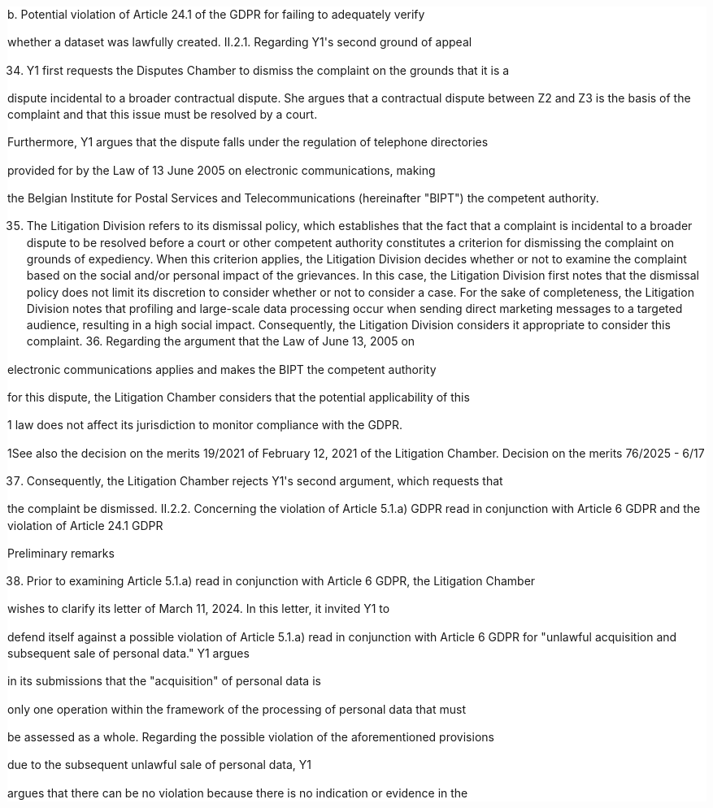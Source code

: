 b. Potential violation of Article 24.1 of the GDPR for failing to adequately verify

whether a dataset was lawfully created. II.2.1. Regarding Y1's second ground of appeal

34. Y1 first requests the Disputes Chamber to dismiss the complaint on the grounds that it is a

dispute incidental to a broader contractual dispute. She argues that a contractual dispute between
Z2 and Z3 is the basis of the complaint and that this issue must be resolved by a court.

Furthermore, Y1 argues that the dispute falls under the regulation of telephone directories

provided for by the Law of 13 June 2005 on electronic communications, making

the Belgian Institute for Postal Services and Telecommunications (hereinafter "BIPT") the competent authority.

35. The Litigation Division refers to its dismissal policy, which establishes that the fact that a complaint is incidental to a broader dispute to be resolved before a court or other competent authority constitutes a criterion for dismissing the complaint on grounds of expediency. When this criterion applies, the Litigation Division decides whether or not to examine the complaint based on the social and/or personal impact of the grievances. In this case, the Litigation Division first notes that the dismissal policy does not limit its discretion to consider whether or not to consider a case. For the sake of completeness, the Litigation Division notes that profiling and large-scale data processing occur when sending direct marketing messages to a targeted audience, resulting in a high social impact. Consequently, the Litigation Division considers it appropriate to consider this complaint. 36. Regarding the argument that the Law of June 13, 2005 on

electronic communications applies and makes the BIPT the competent authority

for this dispute, the Litigation Chamber considers that the potential applicability of this

1 law does not affect its jurisdiction to monitor compliance with the GDPR.

1See also the decision on the merits 19/2021 of February 12, 2021 of the Litigation Chamber. Decision on the merits 76/2025 - 6/17

37. Consequently, the Litigation Chamber rejects Y1's second argument, which requests that

the complaint be dismissed. II.2.2. Concerning the violation of Article 5.1.a) GDPR read in conjunction with
Article 6 GDPR and the violation of Article 24.1 GDPR

Preliminary remarks

38. Prior to examining Article 5.1.a) read in conjunction with Article 6 GDPR, the Litigation Chamber

wishes to clarify its letter of March 11, 2024. In this letter, it invited Y1 to

defend itself against a possible violation of Article 5.1.a) read in conjunction with Article 6 GDPR for "unlawful acquisition and subsequent sale of personal data." Y1 argues

in its submissions that the "acquisition" of personal data is

only one operation within the framework of the processing of personal data that must

be assessed as a whole. Regarding the possible violation of the aforementioned provisions

due to the subsequent unlawful sale of personal data, Y1

argues that there can be no violation because there is no indication or evidence in the
